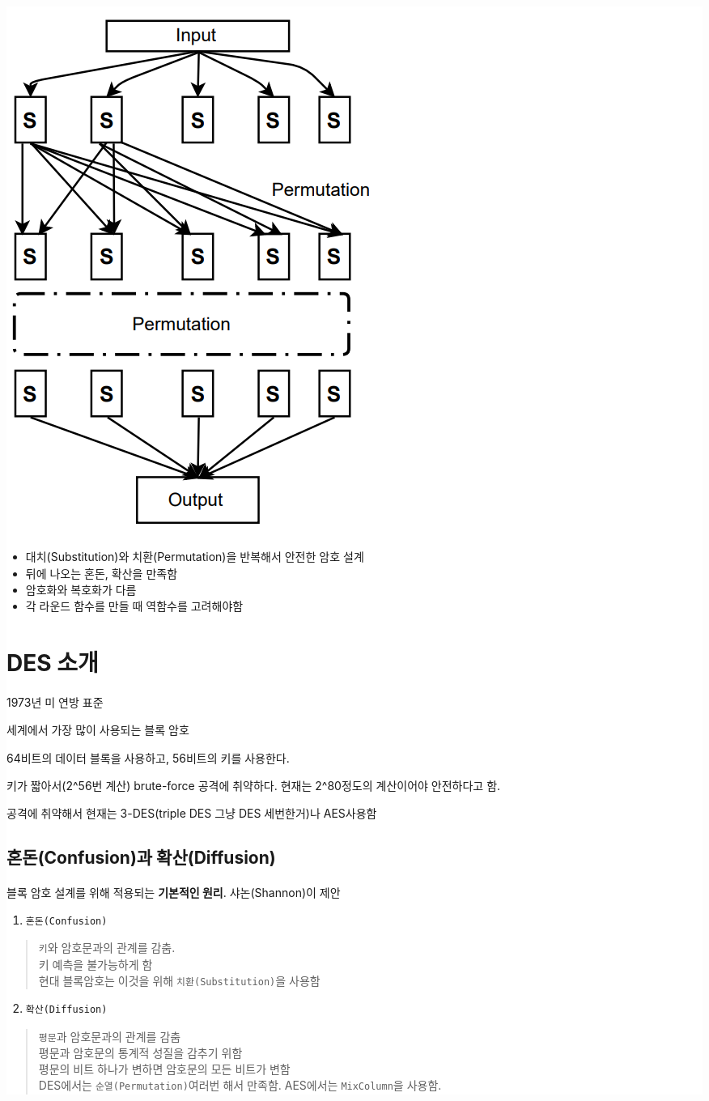 <img src="./img/2/SPN.png">

- 대치(Substitution)와 치환(Permutation)을 반복해서 안전한 암호 설계
- 뒤에 나오는 혼돈, 확산을 만족함
- 암호화와 복호화가 다름
- 각 라운드 함수를 만들 때 역함수를 고려해야함


# DES 소개
1973년 미 연방 표준

세계에서 가장 많이 사용되는 블록 암호

64비트의 데이터 블록을 사용하고, 56비트의 키를 사용한다.

키가 짧아서(2^56번 계산) brute-force 공격에 취약하다. 현재는 2^80정도의 계산이어야 안전하다고 함.

공격에 취약해서 현재는 3-DES(triple DES 그냥 DES 세번한거)나 AES사용함

## 혼돈(Confusion)과 확산(Diffusion)
블록 암호 설계를 위해 적용되는 **기본적인 원리**. 샤논(Shannon)이 제안
1. `혼돈(Confusion)`
> `키`와 암호문과의 관계를 감춤.<br>
> 키 예측을 불가능하게 함 <br>
> 현대 블록암호는 이것을 위해 `치환(Substitution)`을 사용함
2. `확산(Diffusion)`
> `평문`과 암호문과의 관계를 감춤<br>
> 평문과 암호문의 통계적 성질을 감추기 위함<br>
> 평문의 비트 하나가 변하면 암호문의 모든 비트가 변함<br>
> DES에서는 `순열(Permutation)`여러번 해서 만족함. AES에서는 `MixColumn`을 사용함.
